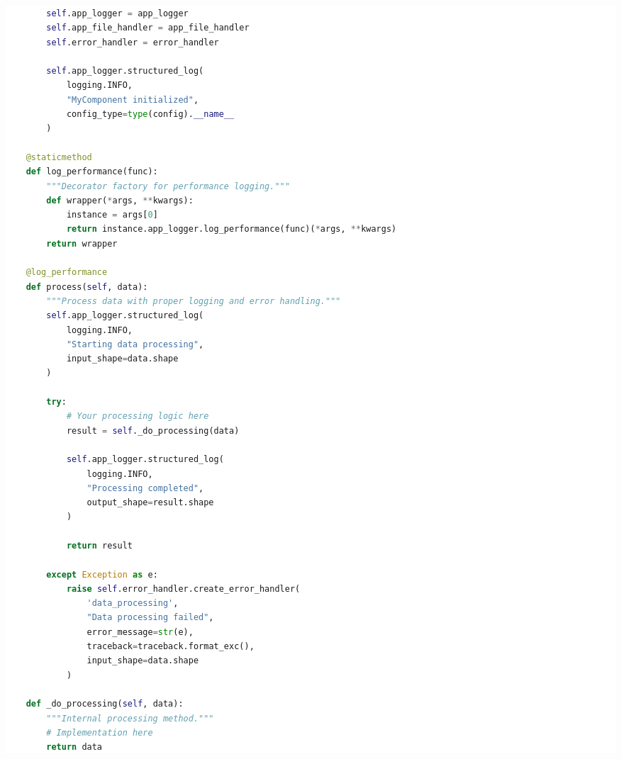 ```python
        self.app_logger = app_logger
        self.app_file_handler = app_file_handler
        self.error_handler = error_handler

        self.app_logger.structured_log(
            logging.INFO,
            "MyComponent initialized",
            config_type=type(config).__name__
        )

    @staticmethod
    def log_performance(func):
        """Decorator factory for performance logging."""
        def wrapper(*args, **kwargs):
            instance = args[0]
            return instance.app_logger.log_performance(func)(*args, **kwargs)
        return wrapper

    @log_performance
    def process(self, data):
        """Process data with proper logging and error handling."""
        self.app_logger.structured_log(
            logging.INFO,
            "Starting data processing",
            input_shape=data.shape
        )

        try:
            # Your processing logic here
            result = self._do_processing(data)

            self.app_logger.structured_log(
                logging.INFO,
                "Processing completed",
                output_shape=result.shape
            )

            return result

        except Exception as e:
            raise self.error_handler.create_error_handler(
                'data_processing',
                "Data processing failed",
                error_message=str(e),
                traceback=traceback.format_exc(),
                input_shape=data.shape
            )

    def _do_processing(self, data):
        """Internal processing method."""
        # Implementation here
        return data
```
